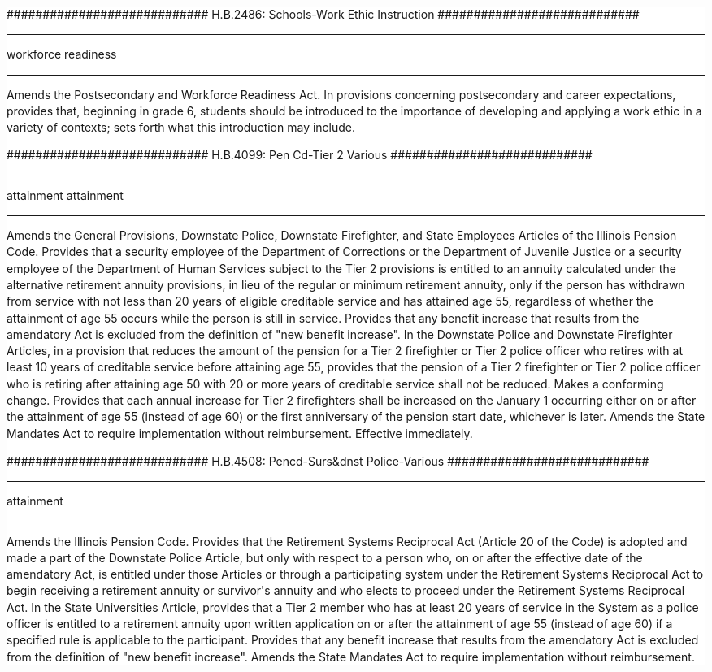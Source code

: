 
############################
H.B.2486: Schools-Work Ethic Instruction
############################
***********
workforce readiness
***********
Amends the Postsecondary and Workforce Readiness Act. In provisions concerning postsecondary and career expectations, provides that, beginning in grade 6, students should be introduced to the importance of developing and applying a work ethic in a variety of contexts; sets forth what this introduction may include.


############################
H.B.4099: Pen Cd-Tier 2 Various
############################
***********
attainment attainment
***********
Amends the General Provisions, Downstate Police, Downstate Firefighter, and State Employees Articles of the Illinois Pension Code. Provides that a security employee of the Department of Corrections or the Department of Juvenile Justice or a security employee of the Department of Human Services subject to the Tier 2 provisions is entitled to an annuity calculated under the alternative retirement annuity provisions, in lieu of the regular or minimum retirement annuity, only if the person has withdrawn from service with not less than 20 years of eligible creditable service and has attained age 55, regardless of whether the attainment of age 55 occurs while the person is still in service. Provides that any benefit increase that results from the amendatory Act is excluded from the definition of "new benefit increase". In the Downstate Police and Downstate Firefighter Articles, in a provision that reduces the amount of the pension for a Tier 2 firefighter or Tier 2 police officer who retires with at least 10 years of creditable service before attaining age 55, provides that the pension of a Tier 2 firefighter or Tier 2 police officer who is retiring after attaining age 50 with 20 or more years of creditable service shall not be reduced. Makes a conforming change. Provides that each annual increase for Tier 2 firefighters shall be increased on the January 1 occurring either on or after the attainment of age 55 (instead of age 60) or the first anniversary of the pension start date, whichever is later. Amends the State Mandates Act to require implementation without reimbursement. Effective immediately.


############################
H.B.4508: Pencd-Surs&dnst Police-Various
############################
***********
attainment
***********
Amends the Illinois Pension Code. Provides that the Retirement Systems Reciprocal Act (Article 20 of the Code) is adopted and made a part of the Downstate Police Article, but only with respect to a person who, on or after the effective date of the amendatory Act, is entitled under those Articles or through a participating system under the Retirement Systems Reciprocal Act to begin receiving a retirement annuity or survivor's annuity and who elects to proceed under the Retirement Systems Reciprocal Act. In the State Universities Article, provides that a Tier 2 member who has at least 20 years of service in the System as a police officer is entitled to a retirement annuity upon written application on or after the attainment of age 55 (instead of age 60) if a specified rule is applicable to the participant. Provides that any benefit increase that results from the amendatory Act is excluded from the definition of "new benefit increase". Amends the State Mandates Act to require implementation without reimbursement.
